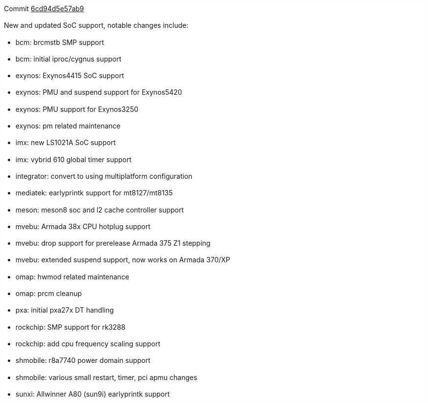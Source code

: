 Commit [6cd94d5e57ab9](https://git.kernel.org/cgit/linux/kernel/git/torvalds/linux.git/commit/?id=6cd94d5e57ab97ddd672b707ab4bb639672c1727)

New and updated SoC support, notable changes include:



	
  * bcm: brcmstb SMP support

	
  * bcm: initial iproc/cygnus support

	
  * exynos: Exynos4415 SoC support

	
  * exynos: PMU and suspend support for Exynos5420

	
  * exynos: PMU support for Exynos3250

	
  * exynos: pm related maintenance

	
  * imx: new LS1021A SoC support

	
  * imx: vybrid 610 global timer support

	
  * integrator: convert to using multiplatform configuration

	
  * mediatek: earlyprintk support for mt8127/mt8135

	
  * meson: meson8 soc and l2 cache controller support

	
  * mvebu: Armada 38x CPU hotplug support

	
  * mvebu: drop support for prerelease Armada 375 Z1 stepping

	
  * mvebu: extended suspend support, now works on Armada 370/XP

	
  * omap: hwmod related maintenance

	
  * omap: prcm cleanup

	
  * pxa: initial pxa27x DT handling

	
  * rockchip: SMP support for rk3288

	
  * rockchip: add cpu frequency scaling support

	
  * shmobile: r8a7740 power domain support

	
  * shmobile: various small restart, timer, pci apmu changes

	
  * sunxi: Allwinner A80 (sun9i) earlyprintk support
